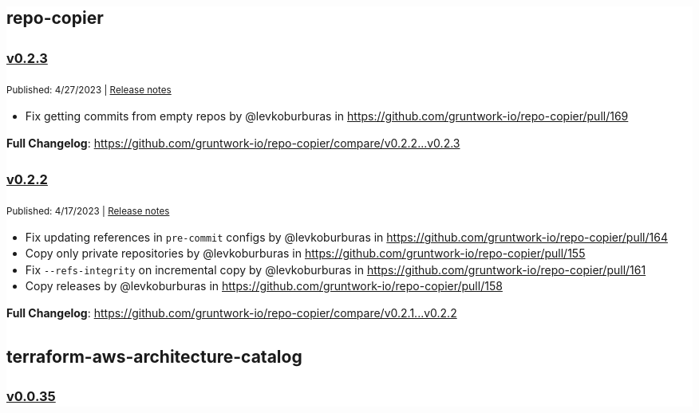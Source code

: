 
</div>



## repo-copier


### [v0.2.3](https://github.com/gruntwork-io/repo-copier/releases/tag/v0.2.3)

<p style={{marginTop: "-20px", marginBottom: "10px"}}>
  <small>Published: 4/27/2023 | <a href="https://github.com/gruntwork-io/repo-copier/releases/tag/v0.2.3">Release notes</a></small>
</p>

<div style={{"overflow":"hidden","textOverflow":"ellipsis","display":"-webkit-box","WebkitLineClamp":10,"lineClamp":10,"WebkitBoxOrient":"vertical"}}>

  * Fix getting commits from empty repos by @levkoburburas in https://github.com/gruntwork-io/repo-copier/pull/169


**Full Changelog**: https://github.com/gruntwork-io/repo-copier/compare/v0.2.2...v0.2.3

</div>


### [v0.2.2](https://github.com/gruntwork-io/repo-copier/releases/tag/v0.2.2)

<p style={{marginTop: "-20px", marginBottom: "10px"}}>
  <small>Published: 4/17/2023 | <a href="https://github.com/gruntwork-io/repo-copier/releases/tag/v0.2.2">Release notes</a></small>
</p>

<div style={{"overflow":"hidden","textOverflow":"ellipsis","display":"-webkit-box","WebkitLineClamp":10,"lineClamp":10,"WebkitBoxOrient":"vertical"}}>

  * Fix updating references in `pre-commit` configs by @levkoburburas in https://github.com/gruntwork-io/repo-copier/pull/164
* Copy only private repositories by @levkoburburas in https://github.com/gruntwork-io/repo-copier/pull/155
* Fix `--refs-integrity` on incremental copy by @levkoburburas in https://github.com/gruntwork-io/repo-copier/pull/161
* Copy releases by @levkoburburas in https://github.com/gruntwork-io/repo-copier/pull/158



**Full Changelog**: https://github.com/gruntwork-io/repo-copier/compare/v0.2.1...v0.2.2

</div>



## terraform-aws-architecture-catalog


### [v0.0.35](https://github.com/gruntwork-io/terraform-aws-architecture-catalog/releases/tag/v0.0.35)
